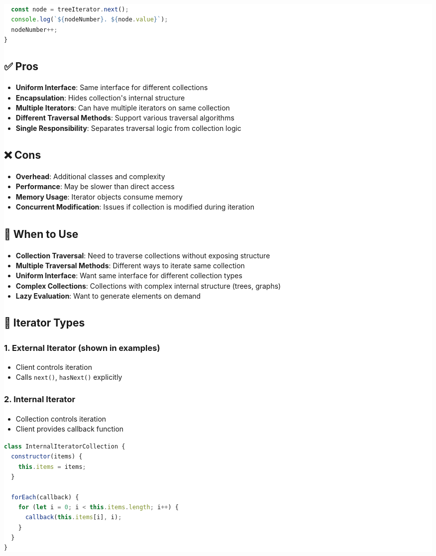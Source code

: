 ```javascript
  const node = treeIterator.next();
  console.log(`${nodeNumber}. ${node.value}`);
  nodeNumber++;
}
```

## ✅ Pros

- **Uniform Interface**: Same interface for different collections
- **Encapsulation**: Hides collection's internal structure
- **Multiple Iterators**: Can have multiple iterators on same collection
- **Different Traversal Methods**: Support various traversal algorithms
- **Single Responsibility**: Separates traversal logic from collection logic

## ❌ Cons

- **Overhead**: Additional classes and complexity
- **Performance**: May be slower than direct access
- **Memory Usage**: Iterator objects consume memory
- **Concurrent Modification**: Issues if collection is modified during iteration

## 🎯 When to Use

- **Collection Traversal**: Need to traverse collections without exposing structure
- **Multiple Traversal Methods**: Different ways to iterate same collection
- **Uniform Interface**: Want same interface for different collection types
- **Complex Collections**: Collections with complex internal structure (trees, graphs)
- **Lazy Evaluation**: Want to generate elements on demand

## 🔄 Iterator Types

### 1. **External Iterator** (shown in examples)
- Client controls iteration
- Calls `next()`, `hasNext()` explicitly

### 2. **Internal Iterator**
- Collection controls iteration
- Client provides callback function

```javascript
class InternalIteratorCollection {
  constructor(items) {
    this.items = items;
  }
  
  forEach(callback) {
    for (let i = 0; i < this.items.length; i++) {
      callback(this.items[i], i);
    }
  }
}
```
